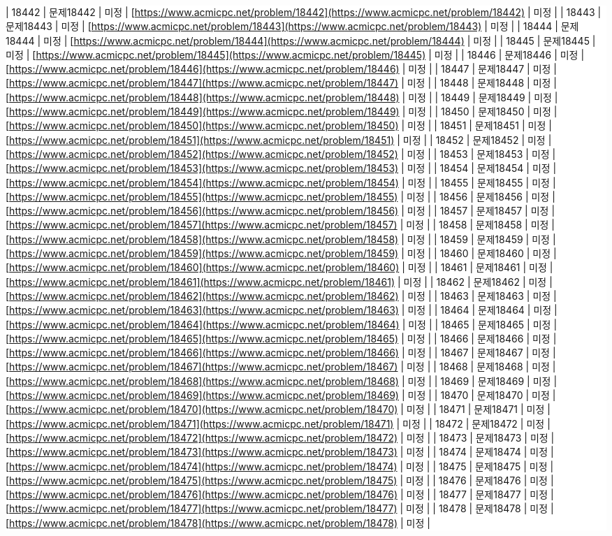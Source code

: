 | 18442 | 문제18442 | 미정 | [https://www.acmicpc.net/problem/18442](https://www.acmicpc.net/problem/18442) | 미정 |
| 18443 | 문제18443 | 미정 | [https://www.acmicpc.net/problem/18443](https://www.acmicpc.net/problem/18443) | 미정 |
| 18444 | 문제18444 | 미정 | [https://www.acmicpc.net/problem/18444](https://www.acmicpc.net/problem/18444) | 미정 |
| 18445 | 문제18445 | 미정 | [https://www.acmicpc.net/problem/18445](https://www.acmicpc.net/problem/18445) | 미정 |
| 18446 | 문제18446 | 미정 | [https://www.acmicpc.net/problem/18446](https://www.acmicpc.net/problem/18446) | 미정 |
| 18447 | 문제18447 | 미정 | [https://www.acmicpc.net/problem/18447](https://www.acmicpc.net/problem/18447) | 미정 |
| 18448 | 문제18448 | 미정 | [https://www.acmicpc.net/problem/18448](https://www.acmicpc.net/problem/18448) | 미정 |
| 18449 | 문제18449 | 미정 | [https://www.acmicpc.net/problem/18449](https://www.acmicpc.net/problem/18449) | 미정 |
| 18450 | 문제18450 | 미정 | [https://www.acmicpc.net/problem/18450](https://www.acmicpc.net/problem/18450) | 미정 |
| 18451 | 문제18451 | 미정 | [https://www.acmicpc.net/problem/18451](https://www.acmicpc.net/problem/18451) | 미정 |
| 18452 | 문제18452 | 미정 | [https://www.acmicpc.net/problem/18452](https://www.acmicpc.net/problem/18452) | 미정 |
| 18453 | 문제18453 | 미정 | [https://www.acmicpc.net/problem/18453](https://www.acmicpc.net/problem/18453) | 미정 |
| 18454 | 문제18454 | 미정 | [https://www.acmicpc.net/problem/18454](https://www.acmicpc.net/problem/18454) | 미정 |
| 18455 | 문제18455 | 미정 | [https://www.acmicpc.net/problem/18455](https://www.acmicpc.net/problem/18455) | 미정 |
| 18456 | 문제18456 | 미정 | [https://www.acmicpc.net/problem/18456](https://www.acmicpc.net/problem/18456) | 미정 |
| 18457 | 문제18457 | 미정 | [https://www.acmicpc.net/problem/18457](https://www.acmicpc.net/problem/18457) | 미정 |
| 18458 | 문제18458 | 미정 | [https://www.acmicpc.net/problem/18458](https://www.acmicpc.net/problem/18458) | 미정 |
| 18459 | 문제18459 | 미정 | [https://www.acmicpc.net/problem/18459](https://www.acmicpc.net/problem/18459) | 미정 |
| 18460 | 문제18460 | 미정 | [https://www.acmicpc.net/problem/18460](https://www.acmicpc.net/problem/18460) | 미정 |
| 18461 | 문제18461 | 미정 | [https://www.acmicpc.net/problem/18461](https://www.acmicpc.net/problem/18461) | 미정 |
| 18462 | 문제18462 | 미정 | [https://www.acmicpc.net/problem/18462](https://www.acmicpc.net/problem/18462) | 미정 |
| 18463 | 문제18463 | 미정 | [https://www.acmicpc.net/problem/18463](https://www.acmicpc.net/problem/18463) | 미정 |
| 18464 | 문제18464 | 미정 | [https://www.acmicpc.net/problem/18464](https://www.acmicpc.net/problem/18464) | 미정 |
| 18465 | 문제18465 | 미정 | [https://www.acmicpc.net/problem/18465](https://www.acmicpc.net/problem/18465) | 미정 |
| 18466 | 문제18466 | 미정 | [https://www.acmicpc.net/problem/18466](https://www.acmicpc.net/problem/18466) | 미정 |
| 18467 | 문제18467 | 미정 | [https://www.acmicpc.net/problem/18467](https://www.acmicpc.net/problem/18467) | 미정 |
| 18468 | 문제18468 | 미정 | [https://www.acmicpc.net/problem/18468](https://www.acmicpc.net/problem/18468) | 미정 |
| 18469 | 문제18469 | 미정 | [https://www.acmicpc.net/problem/18469](https://www.acmicpc.net/problem/18469) | 미정 |
| 18470 | 문제18470 | 미정 | [https://www.acmicpc.net/problem/18470](https://www.acmicpc.net/problem/18470) | 미정 |
| 18471 | 문제18471 | 미정 | [https://www.acmicpc.net/problem/18471](https://www.acmicpc.net/problem/18471) | 미정 |
| 18472 | 문제18472 | 미정 | [https://www.acmicpc.net/problem/18472](https://www.acmicpc.net/problem/18472) | 미정 |
| 18473 | 문제18473 | 미정 | [https://www.acmicpc.net/problem/18473](https://www.acmicpc.net/problem/18473) | 미정 |
| 18474 | 문제18474 | 미정 | [https://www.acmicpc.net/problem/18474](https://www.acmicpc.net/problem/18474) | 미정 |
| 18475 | 문제18475 | 미정 | [https://www.acmicpc.net/problem/18475](https://www.acmicpc.net/problem/18475) | 미정 |
| 18476 | 문제18476 | 미정 | [https://www.acmicpc.net/problem/18476](https://www.acmicpc.net/problem/18476) | 미정 |
| 18477 | 문제18477 | 미정 | [https://www.acmicpc.net/problem/18477](https://www.acmicpc.net/problem/18477) | 미정 |
| 18478 | 문제18478 | 미정 | [https://www.acmicpc.net/problem/18478](https://www.acmicpc.net/problem/18478) | 미정 |